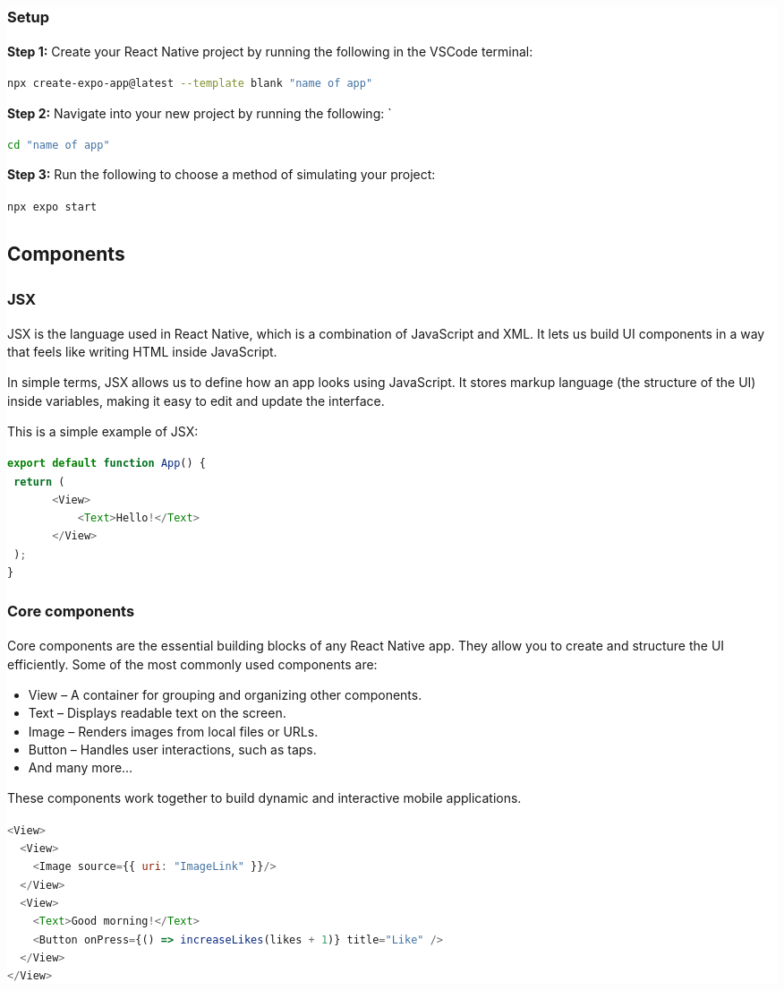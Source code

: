 ### Setup
**Step 1:** Create your React Native project by running the following in  the VSCode terminal:
```bash
npx create-expo-app@latest --template blank "name of app"
```

**Step 2:** Navigate into your new project by running the following: `
```bash
cd "name of app"
```

**Step 3:** Run the following to choose a method of simulating your project:
```bash
npx expo start
```

## Components
### JSX
JSX is the language used in React Native, which is a combination of JavaScript and XML. It lets us build UI components in a way that feels like writing HTML inside JavaScript.

In simple terms, JSX allows us to define how an app looks using JavaScript. It stores markup language (the structure of the UI) inside variables, making it easy to edit and update the interface.

This is a simple example of JSX:
```JavaScript
export default function App() {
 return (
       <View>
           <Text>Hello!</Text>
       </View>
 );
}
```

### Core components
Core components are the essential building blocks of any React Native app. They allow you to create and structure the UI efficiently. Some of the most commonly used components are:

- View – A container for grouping and organizing other components.
- Text – Displays readable text on the screen.
- Image – Renders images from local files or URLs.
- Button – Handles user interactions, such as taps.
- And many more…

These components work together to build dynamic and interactive mobile applications.

```JavaScript
<View>
  <View>
    <Image source={{ uri: "ImageLink" }}/>
  </View>
  <View>
    <Text>Good morning!</Text>
    <Button onPress={() => increaseLikes(likes + 1)} title="Like" />
  </View>
</View>
```
